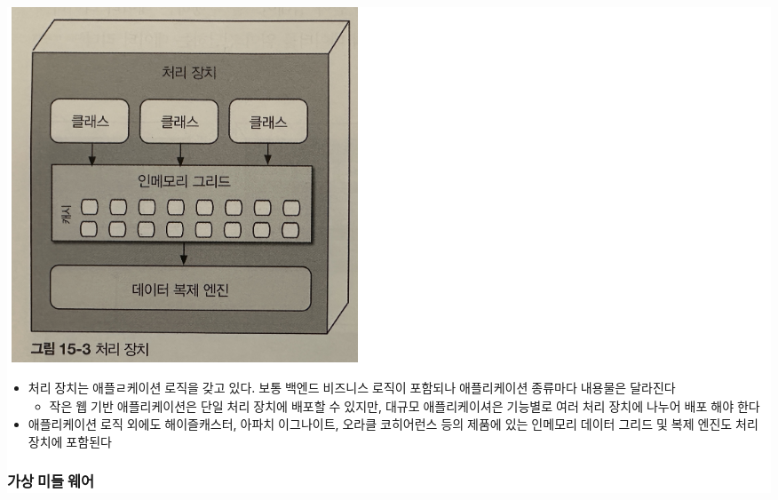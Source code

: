 <img src = "../img/IMG_5831.JPG" width = "400" height = "400">

- 처리 장치는 애플ㄹ케이션 로직을 갖고 있다. 보통 백엔드 비즈니스 로직이 포함되나 애플리케이션 종류마다 내용물은 달라진다
    - 작은 웹 기반 애플리케이션은 단일 처리 장치에 배포할 수 있지만, 대규모 애플리케이셔은 기능별로 여러 처리 장치에 나누어 배포 해야 한다
- 애플리케이션 로직 외에도 해이즐캐스터, 아파치 이그나이트, 오라클 코히어런스 등의 제품에 있는 인메모리 데이터 그리드 및 복제 엔진도 처리 장치에 포함된다

### 가상 미들 웨어
